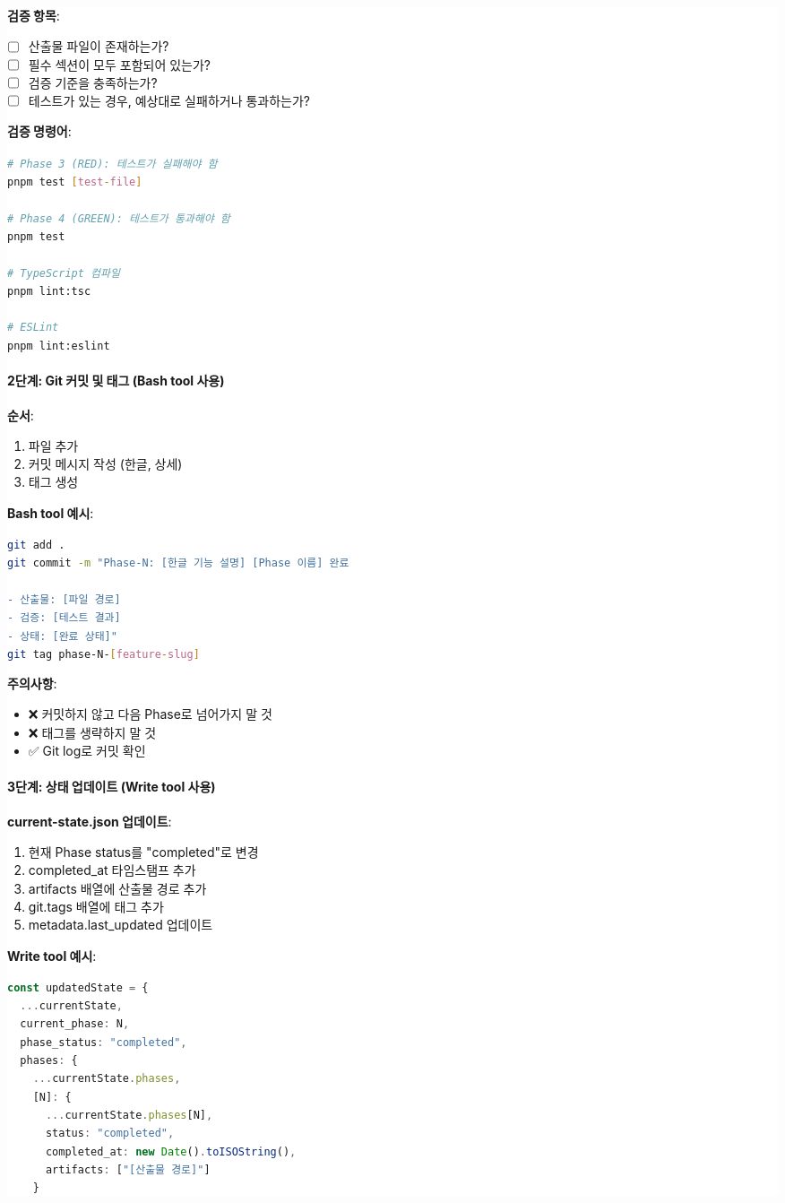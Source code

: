 **검증 항목**:
- [ ] 산출물 파일이 존재하는가?
- [ ] 필수 섹션이 모두 포함되어 있는가?
- [ ] 검증 기준을 충족하는가?
- [ ] 테스트가 있는 경우, 예상대로 실패하거나 통과하는가?

**검증 명령어**:
```bash
# Phase 3 (RED): 테스트가 실패해야 함
pnpm test [test-file]

# Phase 4 (GREEN): 테스트가 통과해야 함
pnpm test

# TypeScript 컴파일
pnpm lint:tsc

# ESLint
pnpm lint:eslint
```

#### 2단계: Git 커밋 및 태그 (Bash tool 사용)

**순서**:
1. 파일 추가
2. 커밋 메시지 작성 (한글, 상세)
3. 태그 생성

**Bash tool 예시**:
```bash
git add .
git commit -m "Phase-N: [한글 기능 설명] [Phase 이름] 완료

- 산출물: [파일 경로]
- 검증: [테스트 결과]
- 상태: [완료 상태]"
git tag phase-N-[feature-slug]
```

**주의사항**:
- ❌ 커밋하지 않고 다음 Phase로 넘어가지 말 것
- ❌ 태그를 생략하지 말 것
- ✅ Git log로 커밋 확인

#### 3단계: 상태 업데이트 (Write tool 사용)

**current-state.json 업데이트**:
1. 현재 Phase status를 "completed"로 변경
2. completed_at 타임스탬프 추가
3. artifacts 배열에 산출물 경로 추가
4. git.tags 배열에 태그 추가
5. metadata.last_updated 업데이트

**Write tool 예시**:
```typescript
const updatedState = {
  ...currentState,
  current_phase: N,
  phase_status: "completed",
  phases: {
    ...currentState.phases,
    [N]: {
      ...currentState.phases[N],
      status: "completed",
      completed_at: new Date().toISOString(),
      artifacts: ["[산출물 경로]"]
    }
```